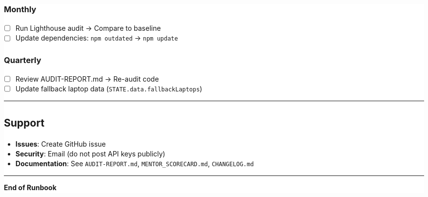 ### Monthly
- [ ] Run Lighthouse audit → Compare to baseline
- [ ] Update dependencies: `npm outdated` → `npm update`

### Quarterly
- [ ] Review AUDIT-REPORT.md → Re-audit code
- [ ] Update fallback laptop data (`STATE.data.fallbackLaptops`)

---

## Support

- **Issues**: Create GitHub issue
- **Security**: Email (do not post API keys publicly)
- **Documentation**: See `AUDIT-REPORT.md`, `MENTOR_SCORECARD.md`, `CHANGELOG.md`

---

**End of Runbook**
